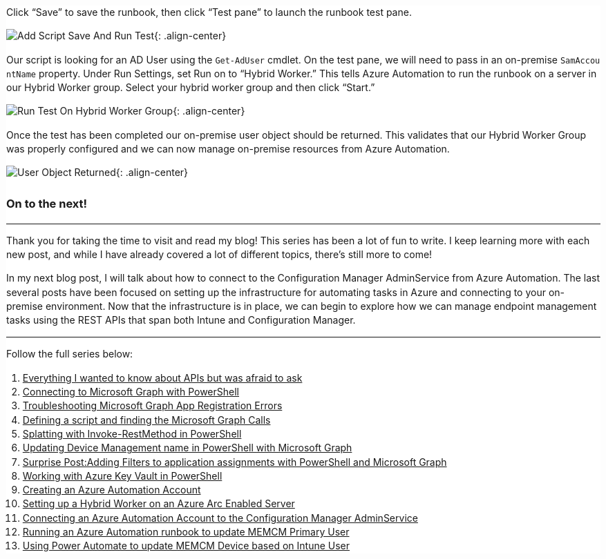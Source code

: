 Click “Save” to save the runbook, then click “Test pane” to launch the runbook test pane.

![Add Script Save And Run Test](https://managedblog.github.io/managed/assets/images/22.02.16/24.AddScriptSaveAndRunTest.png){: .align-center}

Our script is looking for an AD User using the `Get-AdUser` cmdlet. On the test pane, we will need to pass in an on-premise `SamAccountName` property. Under Run Settings, set Run on to “Hybrid Worker.” This tells Azure Automation to run the runbook on a server in our Hybrid Worker group. Select your hybrid worker group and then click “Start.”

![Run Test On Hybrid Worker Group](https://managedblog.github.io/managed/assets/images/22.02.16/25.RunTestOnHybridWorkerGroup.png){: .align-center}

Once the test has been completed our on-premise user object should be returned. This validates that our Hybrid Worker Group was properly configured and we can now manage on-premise resources from Azure Automation.

![User Object Returned](https://managedblog.github.io/managed/assets/images/22.02.16/26.UserObjectReturned.png){: .align-center}
 

### On to the next!
----

Thank you for taking the time to visit and read my blog! This series has been a lot of fun to write. I keep learning more with each new post, and while I have already covered a lot of different topics, there’s still more to come! 

In my next blog post, I will talk about how to connect to the Configuration Manager AdminService from Azure Automation. The last several posts have been focused on setting up the infrastructure for automating tasks in Azure and connecting to your on-premise environment. Now that the infrastructure is in place, we can begin to explore how we can manage endpoint management tasks using the REST APIs that span both Intune and Configuration Manager. 


______

Follow the full series below:

1. [Everything I wanted to know about APIs but was afraid to ask](https://www.modernendpoint.com/managed/everything-i-wanted-to-know-about-apis-but-was-afraid-to-ask/)
2. [Connecting to Microsoft Graph with PowerShell](https://www.modernendpoint.com/managed/connecting-to-microsoft-graph-with-powershell/)
3. [Troubleshooting Microsoft Graph App Registration Errors](https://www.modernendpoint.com/managed/troubleshooting-microsoft-graph-app-registration-errors/)
4. [Defining a script and finding the Microsoft Graph Calls](https://www.modernendpoint.com/managed/Defining-a-script-and-finding-the-Microsoft-Graph-Queries/)
5. [Splatting with Invoke-RestMethod in PowerShell](https://www.modernendpoint.com/managed/PowerShell-tips-for-accessing-Microsoft-Graph-in-PowerShell/)
6. [Updating Device Management name in PowerShell with Microsoft Graph](https://www.modernendpoint.com/managed/Updating-device-management-name-in-PowerShell-with-Microsoft-Graph/)
7. [Surprise Post:Adding Filters to application assignments with PowerShell and Microsoft Graph](https://www.modernendpoint.com/managed/Adding-Filters-to-application-assignments-with-PowerShell-and-Microsoft-Graph/)
8. [Working with Azure Key Vault in PowerShell](https://www.modernendpoint.com/managed/Working-with-Azure-Key-Vault-in-PowerShell/)
9. [Creating an Azure Automation Account](https://www.modernendpoint.com/managed/Creating-an-Azure-Automation-Account/)
10. [Setting up a Hybrid Worker on an Azure Arc Enabled Server](https://www.modernendpoint.com/managed/Setting-up-a-Hybrid-Worker-on-an-Azure-Arc-Enabled-Server/)
11. [Connecting an Azure Automation Account to the Configuration Manager AdminService](https://www.modernendpoint.com/managed/Connecting-an-Azure-Automation-Account-to-the-Configuration-Manager-AdminService)
12. [Running an Azure Automation runbook to update MEMCM Primary User](https://www.modernendpoint.com/managed/Running-an-Azure-Automation-runbook-to-update-MEMCM-Primary-User)
13. [Using Power Automate to update MEMCM Device based on Intune User](https://www.modernendpoint.com/managed/Using-Power-Automate-to-update-MEMCM-Device-based-on-Intune-User)